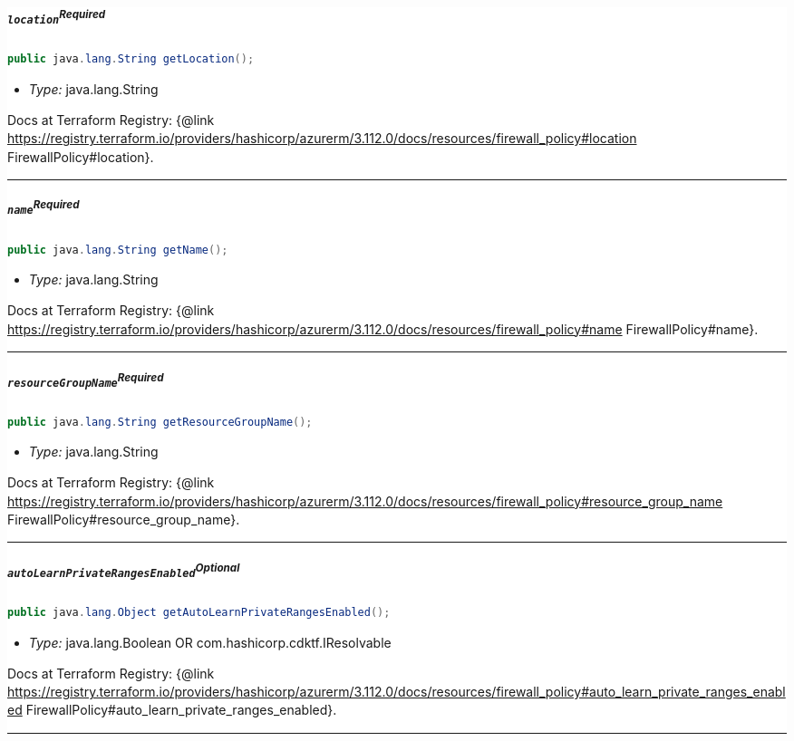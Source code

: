 
##### `location`<sup>Required</sup> <a name="location" id="@cdktf/provider-azurerm.firewallPolicy.FirewallPolicyConfig.property.location"></a>

```java
public java.lang.String getLocation();
```

- *Type:* java.lang.String

Docs at Terraform Registry: {@link https://registry.terraform.io/providers/hashicorp/azurerm/3.112.0/docs/resources/firewall_policy#location FirewallPolicy#location}.

---

##### `name`<sup>Required</sup> <a name="name" id="@cdktf/provider-azurerm.firewallPolicy.FirewallPolicyConfig.property.name"></a>

```java
public java.lang.String getName();
```

- *Type:* java.lang.String

Docs at Terraform Registry: {@link https://registry.terraform.io/providers/hashicorp/azurerm/3.112.0/docs/resources/firewall_policy#name FirewallPolicy#name}.

---

##### `resourceGroupName`<sup>Required</sup> <a name="resourceGroupName" id="@cdktf/provider-azurerm.firewallPolicy.FirewallPolicyConfig.property.resourceGroupName"></a>

```java
public java.lang.String getResourceGroupName();
```

- *Type:* java.lang.String

Docs at Terraform Registry: {@link https://registry.terraform.io/providers/hashicorp/azurerm/3.112.0/docs/resources/firewall_policy#resource_group_name FirewallPolicy#resource_group_name}.

---

##### `autoLearnPrivateRangesEnabled`<sup>Optional</sup> <a name="autoLearnPrivateRangesEnabled" id="@cdktf/provider-azurerm.firewallPolicy.FirewallPolicyConfig.property.autoLearnPrivateRangesEnabled"></a>

```java
public java.lang.Object getAutoLearnPrivateRangesEnabled();
```

- *Type:* java.lang.Boolean OR com.hashicorp.cdktf.IResolvable

Docs at Terraform Registry: {@link https://registry.terraform.io/providers/hashicorp/azurerm/3.112.0/docs/resources/firewall_policy#auto_learn_private_ranges_enabled FirewallPolicy#auto_learn_private_ranges_enabled}.

---